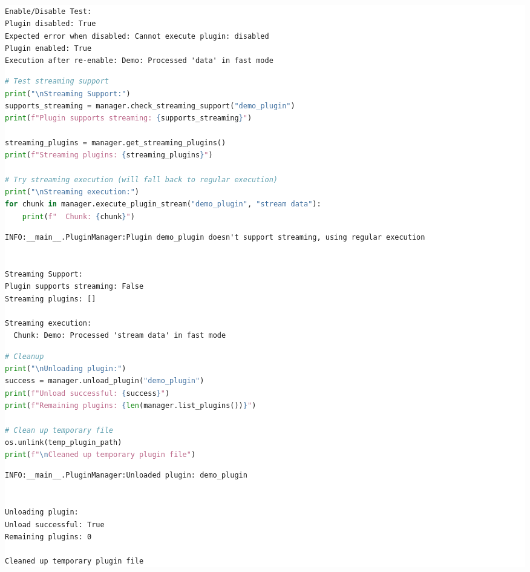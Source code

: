 
    Enable/Disable Test:
    Plugin disabled: True
    Expected error when disabled: Cannot execute plugin: disabled
    Plugin enabled: True
    Execution after re-enable: Demo: Processed 'data' in fast mode

``` python
# Test streaming support
print("\nStreaming Support:")
supports_streaming = manager.check_streaming_support("demo_plugin")
print(f"Plugin supports streaming: {supports_streaming}")

streaming_plugins = manager.get_streaming_plugins()
print(f"Streaming plugins: {streaming_plugins}")

# Try streaming execution (will fall back to regular execution)
print("\nStreaming execution:")
for chunk in manager.execute_plugin_stream("demo_plugin", "stream data"):
    print(f"  Chunk: {chunk}")
```

    INFO:__main__.PluginManager:Plugin demo_plugin doesn't support streaming, using regular execution


    Streaming Support:
    Plugin supports streaming: False
    Streaming plugins: []

    Streaming execution:
      Chunk: Demo: Processed 'stream data' in fast mode

``` python
# Cleanup
print("\nUnloading plugin:")
success = manager.unload_plugin("demo_plugin")
print(f"Unload successful: {success}")
print(f"Remaining plugins: {len(manager.list_plugins())}")

# Clean up temporary file
os.unlink(temp_plugin_path)
print(f"\nCleaned up temporary plugin file")
```

    INFO:__main__.PluginManager:Unloaded plugin: demo_plugin


    Unloading plugin:
    Unload successful: True
    Remaining plugins: 0

    Cleaned up temporary plugin file
